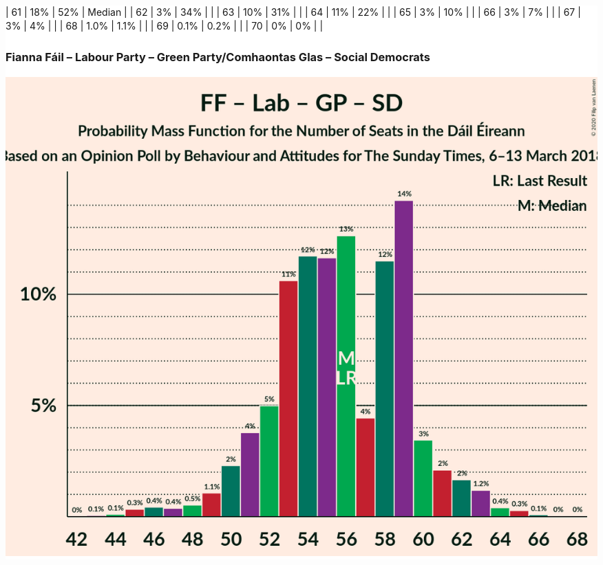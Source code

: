 | 61 | 18% | 52% | Median |
| 62 | 3% | 34% |  |
| 63 | 10% | 31% |  |
| 64 | 11% | 22% |  |
| 65 | 3% | 10% |  |
| 66 | 3% | 7% |  |
| 67 | 3% | 4% |  |
| 68 | 1.0% | 1.1% |  |
| 69 | 0.1% | 0.2% |  |
| 70 | 0% | 0% |  |

### Fianna Fáil – Labour Party – Green Party/Comhaontas Glas – Social Democrats

![Graph with seats probability mass function not yet produced](2018-03-13-BehaviourandAttitudes-coalitions-seats-pmf-ff–lab–gp–sd.png "Seats Probability Mass Function")
